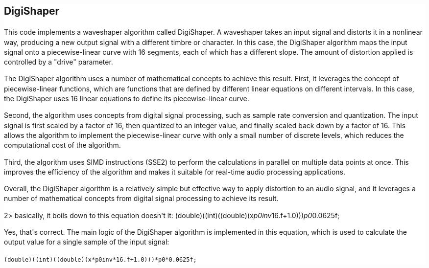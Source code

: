 ## DigiShaper

This code implements a waveshaper algorithm called
DigiShaper. A waveshaper takes an input signal and
distorts it in a nonlinear way, producing a new
output signal with a different timbre or
character. In this case, the DigiShaper algorithm
maps the input signal onto a piecewise-linear
curve with 16 segments, each of which has
a different slope. The amount of distortion
applied is controlled by a "drive" parameter.

The DigiShaper algorithm uses a number of
mathematical concepts to achieve this
result. First, it leverages the concept of
piecewise-linear functions, which are functions
that are defined by different linear equations on
different intervals. In this case, the DigiShaper
uses 16 linear equations to define its
piecewise-linear curve.

Second, the algorithm uses concepts from digital
signal processing, such as sample rate conversion
and quantization. The input signal is first scaled
by a factor of 16, then quantized to an integer
value, and finally scaled back down by a factor of
16. This allows the algorithm to implement the
piecewise-linear curve with only a small number of
discrete levels, which reduces the computational
cost of the algorithm.

Third, the algorithm uses SIMD instructions (SSE2)
to perform the calculations in parallel on
multiple data points at once. This improves the
efficiency of the algorithm and makes it suitable
for real-time audio processing applications.

Overall, the DigiShaper algorithm is a relatively
simple but effective way to apply distortion to an
audio signal, and it leverages a number of
mathematical concepts from digital signal
processing to achieve its result.

2> basically, it boils down to this equation
doesn't it:
(double)((int)((double)(x*p0inv*16.f+1.0)))*p0*0.0625f;

Yes, that's correct. The main logic of the
DigiShaper algorithm is implemented in this
equation, which is used to calculate the output
value for a single sample of the input signal:

```
(double)((int)((double)(x*p0inv*16.f+1.0)))*p0*0.0625f;
```
